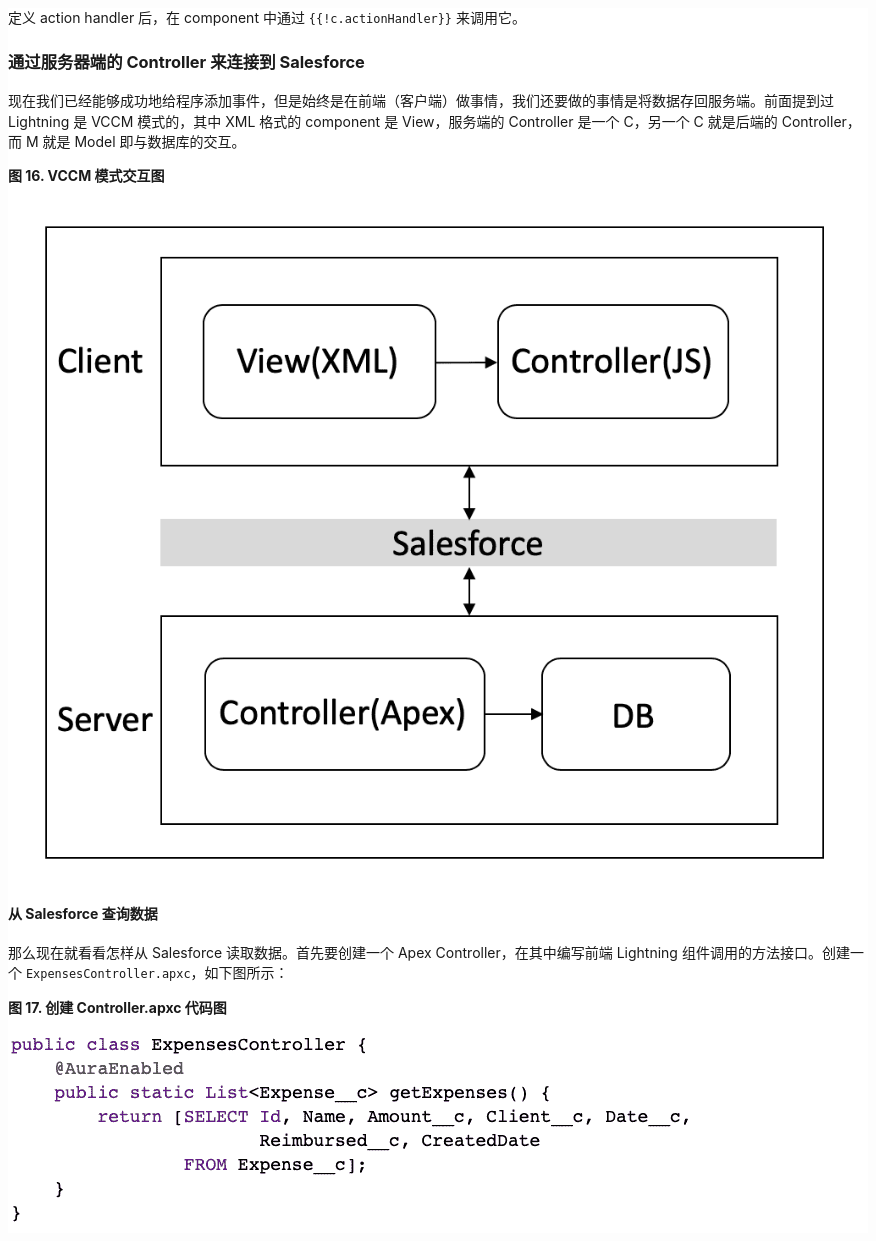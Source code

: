 定义 action handler 后，在 component 中通过 `{{!c.actionHandler}}` 来调用它。

### 通过服务器端的 Controller 来连接到 Salesforce

现在我们已经能够成功地给程序添加事件，但是始终是在前端（客户端）做事情，我们还要做的事情是将数据存回服务端。前面提到过 Lightning 是 VCCM 模式的，其中 XML 格式的 component 是 View，服务端的 Controller 是一个 C，另一个 C 就是后端的 Controller，而 M 就是 Model 即与数据库的交互。

**图 16\. VCCM 模式交互图**

![图 16\. VCCM 模式交互图](img/1337babeae0116b5b3059c05fa2a6436.png)

#### 从 Salesforce 查询数据

那么现在就看看怎样从 Salesforce 读取数据。首先要创建一个 Apex Controller，在其中编写前端 Lightning 组件调用的方法接口。创建一个 `ExpensesController.apxc`，如下图所示：

**图 17\. 创建 Controller.apxc 代码图**

![图 17\. 创建 Controller.apxc 代码图](img/7ee9a1fcf8a41242796b0dba8c8d1095.png)
